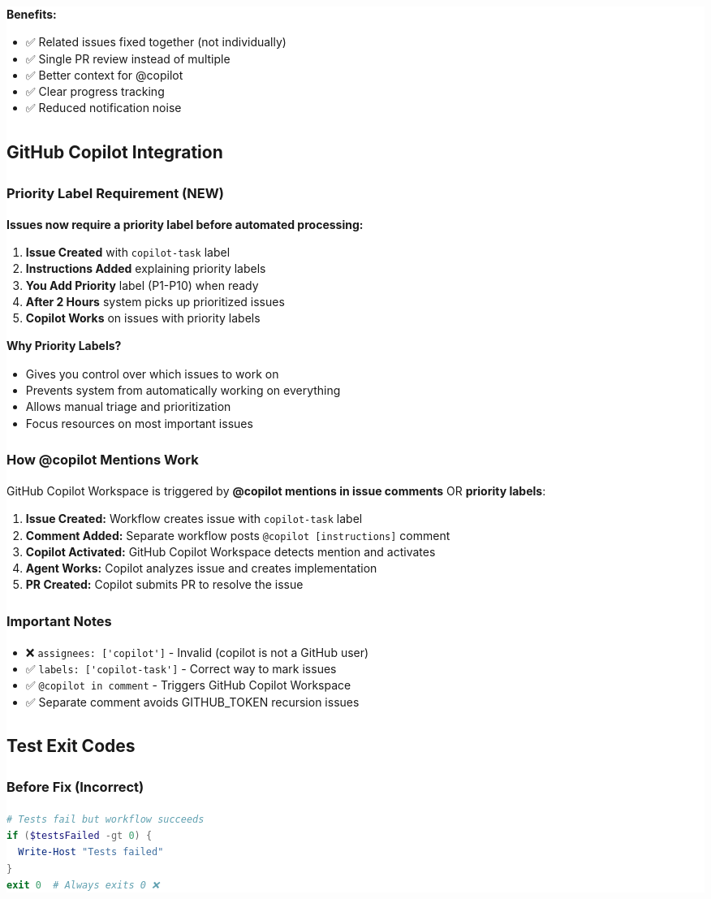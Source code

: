 **Benefits:**
- ✅ Related issues fixed together (not individually)
- ✅ Single PR review instead of multiple
- ✅ Better context for @copilot
- ✅ Clear progress tracking
- ✅ Reduced notification noise

## GitHub Copilot Integration

### Priority Label Requirement (NEW)

**Issues now require a priority label before automated processing:**

1. **Issue Created** with `copilot-task` label
2. **Instructions Added** explaining priority labels
3. **You Add Priority** label (P1-P10) when ready
4. **After 2 Hours** system picks up prioritized issues
5. **Copilot Works** on issues with priority labels

**Why Priority Labels?**
- Gives you control over which issues to work on
- Prevents system from automatically working on everything
- Allows manual triage and prioritization
- Focus resources on most important issues

### How @copilot Mentions Work

GitHub Copilot Workspace is triggered by **@copilot mentions in issue comments** OR **priority labels**:

1. **Issue Created:** Workflow creates issue with `copilot-task` label
2. **Comment Added:** Separate workflow posts `@copilot [instructions]` comment
3. **Copilot Activated:** GitHub Copilot Workspace detects mention and activates
4. **Agent Works:** Copilot analyzes issue and creates implementation
5. **PR Created:** Copilot submits PR to resolve the issue

### Important Notes

- ❌ `assignees: ['copilot']` - Invalid (copilot is not a GitHub user)
- ✅ `labels: ['copilot-task']` - Correct way to mark issues
- ✅ `@copilot in comment` - Triggers GitHub Copilot Workspace
- ✅ Separate comment avoids GITHUB_TOKEN recursion issues

## Test Exit Codes

### Before Fix (Incorrect)
```powershell
# Tests fail but workflow succeeds
if ($testsFailed -gt 0) {
  Write-Host "Tests failed"
}
exit 0  # Always exits 0 ❌
```
